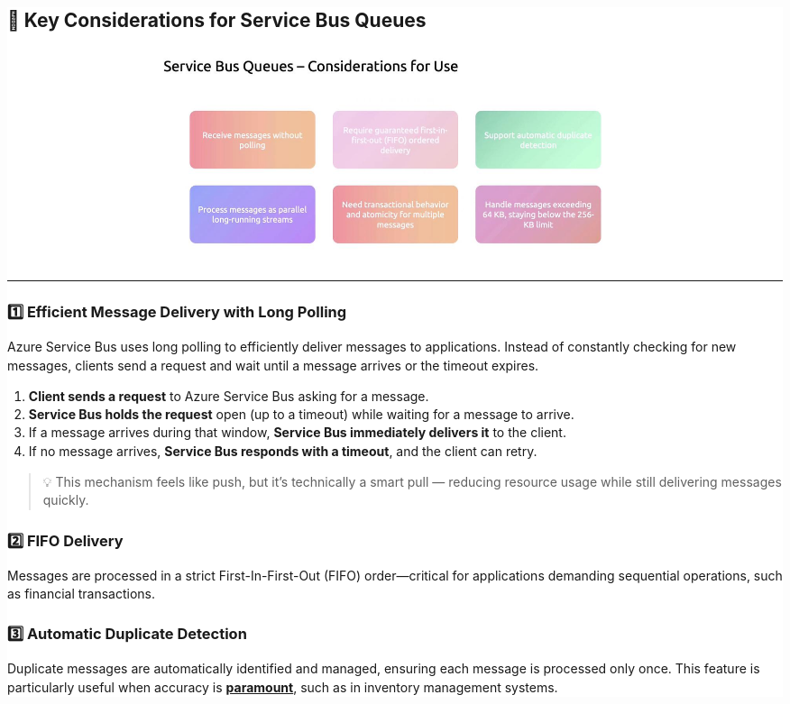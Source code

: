 
## 📌 **Key Considerations for Service Bus Queues**

<div align="center" style="background-color: #ffffffff ;border-radius: 10px;border: 2px solid white">
  <img src="image/1.1.service-bus-overview/1758931103228.png" alt="Azure Event Grid" style="border-radius: 10px; border: 2px solid white; width: 60%">
</div>

---

### 1️⃣ **Efficient Message Delivery with Long Polling**

Azure Service Bus uses long polling to efficiently deliver messages to applications. Instead of constantly checking for new messages, clients send a request and wait until a message arrives or the timeout expires.

1. **Client sends a request** to Azure Service Bus asking for a message.
2. **Service Bus holds the request** open (up to a timeout) while waiting for a message to arrive.
3. If a message arrives during that window, **Service Bus immediately delivers it** to the client.
4. If no message arrives, **Service Bus responds with a timeout**, and the client can retry.

> 💡 This mechanism feels like push, but it’s technically a smart pull — reducing resource usage while still delivering messages quickly.

### 2️⃣ **FIFO Delivery**

Messages are processed in a strict First-In-First-Out (FIFO) order—critical for applications demanding sequential operations, such as financial transactions.

### 3️⃣ **Automatic Duplicate Detection**

Duplicate messages are automatically identified and managed, ensuring each message is processed only once. This feature is particularly useful when accuracy is **<u title="مهم">paramount</u>**, such as in inventory management systems.
